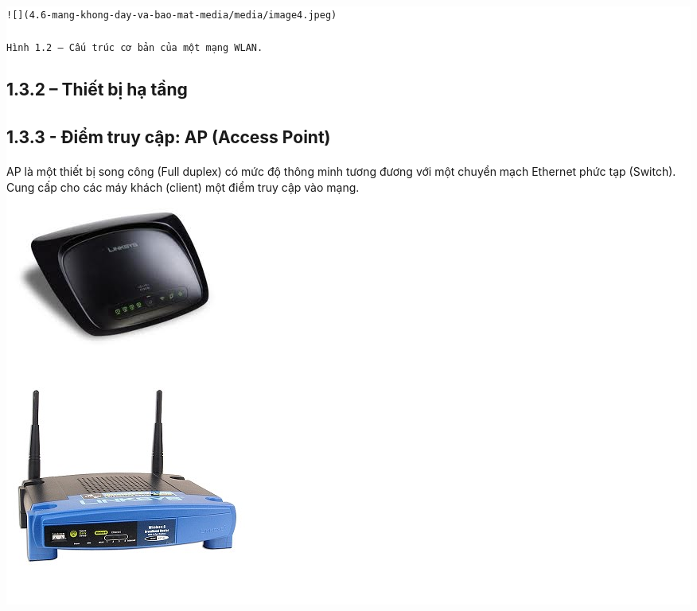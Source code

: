     ![](4.6-mang-khong-day-va-bao-mat-media/media/image4.jpeg)

    Hình 1.2 – Cấu trúc cơ bản của một mạng WLAN.

1.3.2 – Thiết bị hạ tầng
------------------------

1.3.3 - Điểm truy cập: AP (Access Point)
----------------------------------------

 AP là một thiết bị song công (Full duplex) có mức độ thông minh tương
 đương với một chuyển mạch Ethernet phức tạp (Switch). Cung cấp cho các
 máy khách (client) một điểm truy cập vào mạng.

![](4.6-mang-khong-day-va-bao-mat-media/media/image5.jpeg)

![](4.6-mang-khong-day-va-bao-mat-media/media/image6.jpeg)
